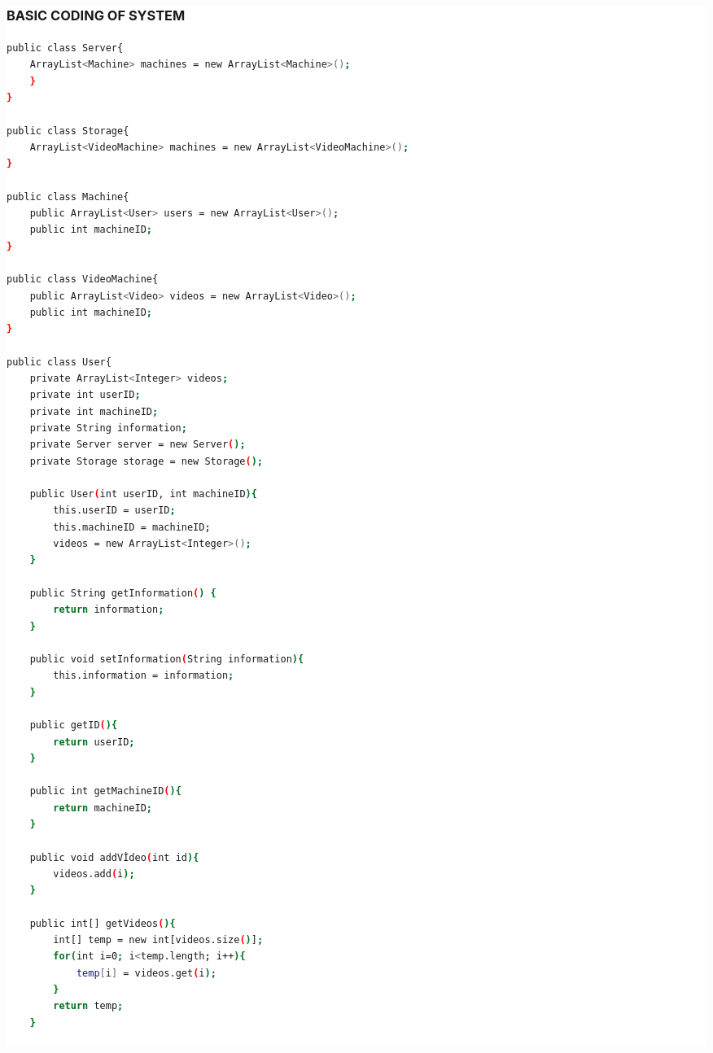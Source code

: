 ### BASIC CODING OF SYSTEM
```bash
public class Server{
    ArrayList<Machine> machines = new ArrayList<Machine>();
    }
}
 
public class Storage{
    ArrayList<VideoMachine> machines = new ArrayList<VideoMachine>();
}
 
public class Machine{
    public ArrayList<User> users = new ArrayList<User>();
    public int machineID;
}
 
public class VideoMachine{
    public ArrayList<Video> videos = new ArrayList<Video>();
    public int machineID;
}
 
public class User{
    private ArrayList<Integer> videos;
    private int userID;
    private int machineID;
    private String information;
    private Server server = new Server();
    private Storage storage = new Storage();
 
    public User(int userID, int machineID){
        this.userID = userID;
        this.machineID = machineID;
        videos = new ArrayList<Integer>();
    }
 
    public String getInformation() {
        return information;
    }
 
    public void setInformation(String information){
        this.information = information;
    }
 
    public getID(){
        return userID;
    }
 
    public int getMachineID(){
        return machineID;
    }
 
    public void addVİdeo(int id){
        videos.add(i);
    }
 
    public int[] getVideos(){
        int[] temp = new int[videos.size()];
        for(int i=0; i<temp.length; i++){
            temp[i] = videos.get(i);
        }
        return temp;
    }
 
```